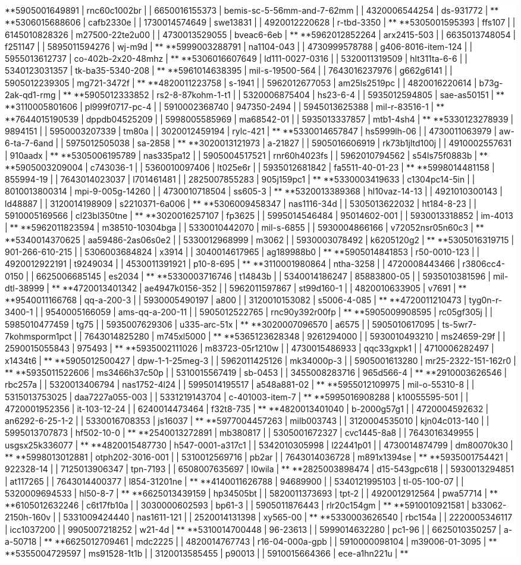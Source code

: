 **5905001649891 | rnc60c1002br |  | 6650016155373 | bemis-sc-5-56mm-and-7-62mm |  | 4320006544254 | ds-931772 | **    **5306015688606 | cafb2330e |  | 1730014574649 | swe13831 |  | 4920012220628 | r-tbd-3350 | **    **5305001595393 | ffs107 |  | 6145010828326 | m27500-22te2u00 |  | 4730013529055 | bveac6-6eb | **    **5962012852264 | arx2415-503 |  | 6635013748054 | f251147 |  | 5895011594276 | wj-m9d | **    **5999003288791 | na1104-043 |  | 4730999578788 | g406-8016-item-124 |  | 5955013612737 | co-402b-2x20-48mhz | **    **5306016607649 | ld111-0027-0316 |  | 5320011319509 | hlt311ta-6-6 |  | 5340123031357 | tk-ba35-5340-208 | **
**5961014638395 | mil-s-19500-564 |  | 7643016237976 | g662g6141 |  | 5905012239305 | mg721-3472f | **    **4820011223758 | s-1941 |  | 5962012677053 | am25ls2519pc |  | 4820016220614 | b73g-2ak-qd1-rmg | **    **5905012333852 | rs2-8-87kohm-1-t1 |  | 5320006875404 | hs23-6-4 |  | 5935012594805 | sae-as50151 | **    **3110005801606 | pl999f0717-pc-4 |  | 5910002368740 | 947350-2494 |  | 5945013625388 | mil-r-83516-1 | **    **7644015190539 | dppdb04525209 |  | 5998005585969 | ma68542-01 |  | 5935013337857 | mtb1-4sh4 | **    **5330123278939 | 9894151 |  | 5950003207339 | tm80a |  | 3020012459194 | rylc-421 | **
**5330014657847 | hs5999lh-06 |  | 4730011063979 | aw-6-ta-7-6and |  | 5975012505038 | sa-2858 | **    **3020013121973 | a-21827 |  | 5905016606919 | rk73b1jltd100j |  | 4910002557631 | 910aadx | **    **5305006195789 | nas335pa12 |  | 5905004517521 | rnr60h4023fs |  | 5962010794562 | s54ls75f0883b | **    **5905003209004 | c743036-1 |  | 5360010097406 | lt025e6r |  | 5935012681842 | fa5511-40-01-23 | **    **5998014481158 | 855994-19 |  | 7643014023037 | l701461481 |  | 2825007855283 | 905j159pc1 | **    **5330003419633 | c1304pc14-5in |  | 8010013800314 | mpi-9-005g-14260 |  | 4730010718504 | ss605-3 | **
**5320013389368 | hl10vaz-14-13 |  | 4921010300143 | ld48887 |  | 3120014198909 | s2210371-6a006 | **    **5306009458347 | nas1116-34d |  | 5305013622032 | ht184-8-23 |  | 5910005169566 | cl23bl350tne | **    **3020016257107 | fp3625 |  | 5995014546484 | 95014602-001 |  | 5930013318852 | im-4013 | **    **5962011823594 | m38510-10304bga |  | 5330010442070 | mil-s-6855 |  | 5930004866166 | v72052nsr05n60c3 | **    **5340014370625 | aa59486-2as06s0e2 |  | 5330012968999 | m3062 |  | 5930003078492 | k6205120g2 | **    **5305016319715 | 901-266-610-215 |  | 5306003684824 | x3914 |  | 3040014617965 | ag189988b0 | **
**5905014841853 | r50-0010-123 |  | 4920012922191 | t9249034 |  | 4530011391921 | p10-8-695 | **    **3110001980864 | ntha-3258 |  | 4720008443466 | r3806cc4-0150 |  | 6625006685145 | es2034 | **    **5330003716746 | t14843b |  | 5340014186247 | 85883800-05 |  | 5935010381596 | mil-dtl-38999 | **    **4720013401342 | ae4947k0156-352 |  | 5962011597867 | st99d160-1 |  | 4820010633905 | v7691 | **    **9540011166768 | qq-a-200-3 |  | 5930005490197 | a800 |  | 3120010153082 | s5006-4-085 | **    **4720011210473 | tyg0n-r-3400-1 |  | 9540005166059 | ams-qq-a-200-11 |  | 5905012522765 | rnc90y392r00fp | **
**5905009908595 | rc05gf305j |  | 5985010477459 | tg75 |  | 5935007629306 | u335-arc-51x | **    **3020007096570 | a6575 |  | 5905010617095 | ts-5wr7-7kohmsporm1pct |  | 7643014825280 | m745xl5000 | **    **5365123628348 | 9261294000 |  | 5930010493210 | ms24659-29f |  | 2590015055843 | 975493 | **    **5935002111026 | m83723-05r1210w |  | 4730015486933 | qqc33gxpk1 |  | 4710006282497 | x1434t6 | **    **5905012500427 | dpw-1-1-25meg-3 |  | 5962011425126 | mk34000p-3 |  | 5905001613280 | mr25-2322-151-162r0 | **    **5935011522606 | ms3466h37c50p |  | 5310015567419 | sb-0453 |  | 3455008283716 | 965d566-4 | **
**2910003626546 | rbc257a |  | 5320013406794 | nas1752-4l24 |  | 5995014195517 | a548a881-02 | **    **5955012109975 | mil-o-55310-8 |  | 5315013753025 | daa7227a055-003 |  | 5331219143704 | c-401003-item-7 | **    **5995016908288 | k10055595-501 |  | 4720001952356 | it-103-12-24 |  | 6240014473464 | f32t8-735 | **    **4820013401040 | b-2000g57g1 |  | 4720004592632 | an6292-6-25-1-2 |  | 5330016708353 | js16037 | **    **5977004457263 | milb003743 |  | 3120004535010 | kjn04c013-140 |  | 5995013707873 | hf502-10-0 | **    **2540013272891 | mb380817 |  | 5305001672327 | cvc1445-8a8 |  | 7643016349955 | usgsx25k336077 | **
**4820015487730 | h547-0001-a317c1 |  | 5342010305998 | l22441p01 |  | 4730014874799 | dm80070k30 | **    **5998013012881 | otph202-3016-001 |  | 5310012569716 | pb2ar |  | 7643014036728 | m891x1394se | **    **5935001754421 | 922328-14 |  | 7125013906347 | tpn-7193 |  | 6508007635697 | l0wila | **    **2825003898474 | d15-543gpc618 |  | 5930013294851 | at117265 |  | 7643014400377 | l854-31201ne | **    **4140011626788 | 94689900 |  | 5340121995103 | tl-05-100-07 |  | 5320009694533 | hl50-8-7 | **    **6625013439159 | hp34505bt |  | 5820011373693 | tpt-2 |  | 4920012912564 | pwa57714 | **
**6105012632246 | c6t17fb10a |  | 3030000602593 | bp61-3 |  | 5905011876443 | rlr20c154gm | **    **5910010921581 | b33062-2150h-160v |  | 5331009424440 | nas1611-121 |  | 2520014131398 | xy565-00 | **    **5330003626540 | rbc154a |  | 2220005346117 | icc1037200 |  | 9905007218252 | w21-4d | **    **5310014700448 | 96-23613 |  | 5999014632280 | pc1-96 |  | 6625010350257 | a-a-50718 | **    **6625012709461 | mdc2225 |  | 4820014767743 | r16-04-000a-gpb |  | 5910000098104 | m39006-01-3095 | **    **5355004729597 | ms91528-1t1b |  | 3120013585455 | p90013 |  | 5910015664366 | ece-a1hn221u | **